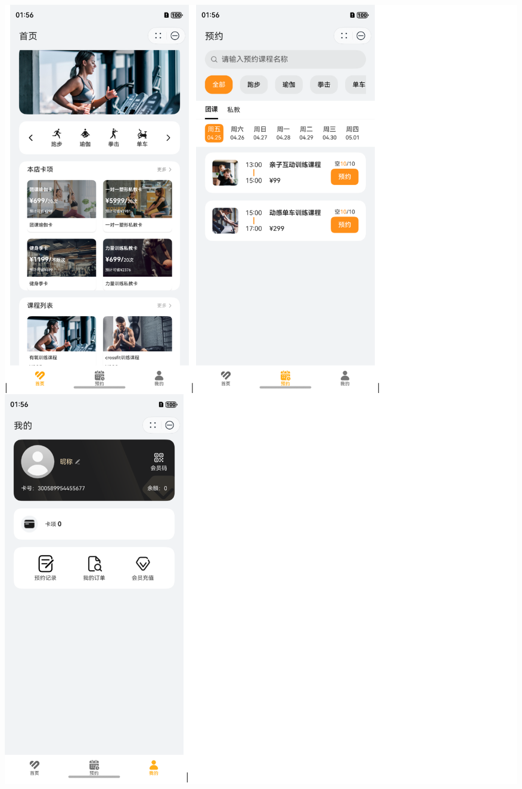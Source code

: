 | <img src="screenshots/homePage.png" alt="首页" width="300"> | <img src="screenshots/bookingPage.png" alt="产品" width="300"> | <img src="screenshots/minePage.png" alt="我的" width="300"> |